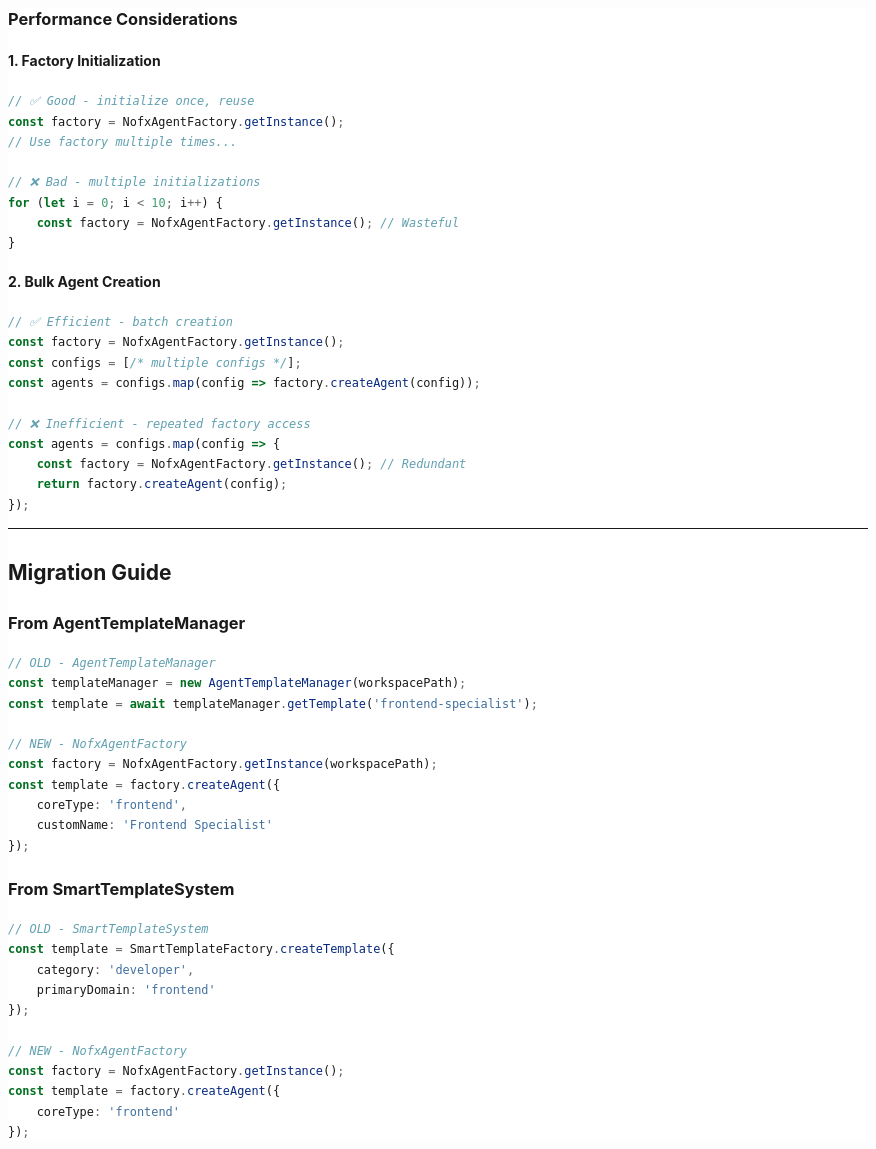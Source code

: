 ### Performance Considerations

#### 1. Factory Initialization

```typescript
// ✅ Good - initialize once, reuse
const factory = NofxAgentFactory.getInstance();
// Use factory multiple times...

// ❌ Bad - multiple initializations
for (let i = 0; i < 10; i++) {
    const factory = NofxAgentFactory.getInstance(); // Wasteful
}
```

#### 2. Bulk Agent Creation

```typescript
// ✅ Efficient - batch creation
const factory = NofxAgentFactory.getInstance();
const configs = [/* multiple configs */];
const agents = configs.map(config => factory.createAgent(config));

// ❌ Inefficient - repeated factory access
const agents = configs.map(config => {
    const factory = NofxAgentFactory.getInstance(); // Redundant
    return factory.createAgent(config);
});
```

---

## Migration Guide

### From AgentTemplateManager

```typescript
// OLD - AgentTemplateManager
const templateManager = new AgentTemplateManager(workspacePath);
const template = await templateManager.getTemplate('frontend-specialist');

// NEW - NofxAgentFactory  
const factory = NofxAgentFactory.getInstance(workspacePath);
const template = factory.createAgent({
    coreType: 'frontend',
    customName: 'Frontend Specialist'
});
```

### From SmartTemplateSystem

```typescript
// OLD - SmartTemplateSystem
const template = SmartTemplateFactory.createTemplate({
    category: 'developer',
    primaryDomain: 'frontend'
});

// NEW - NofxAgentFactory
const factory = NofxAgentFactory.getInstance();
const template = factory.createAgent({
    coreType: 'frontend'
});
```
